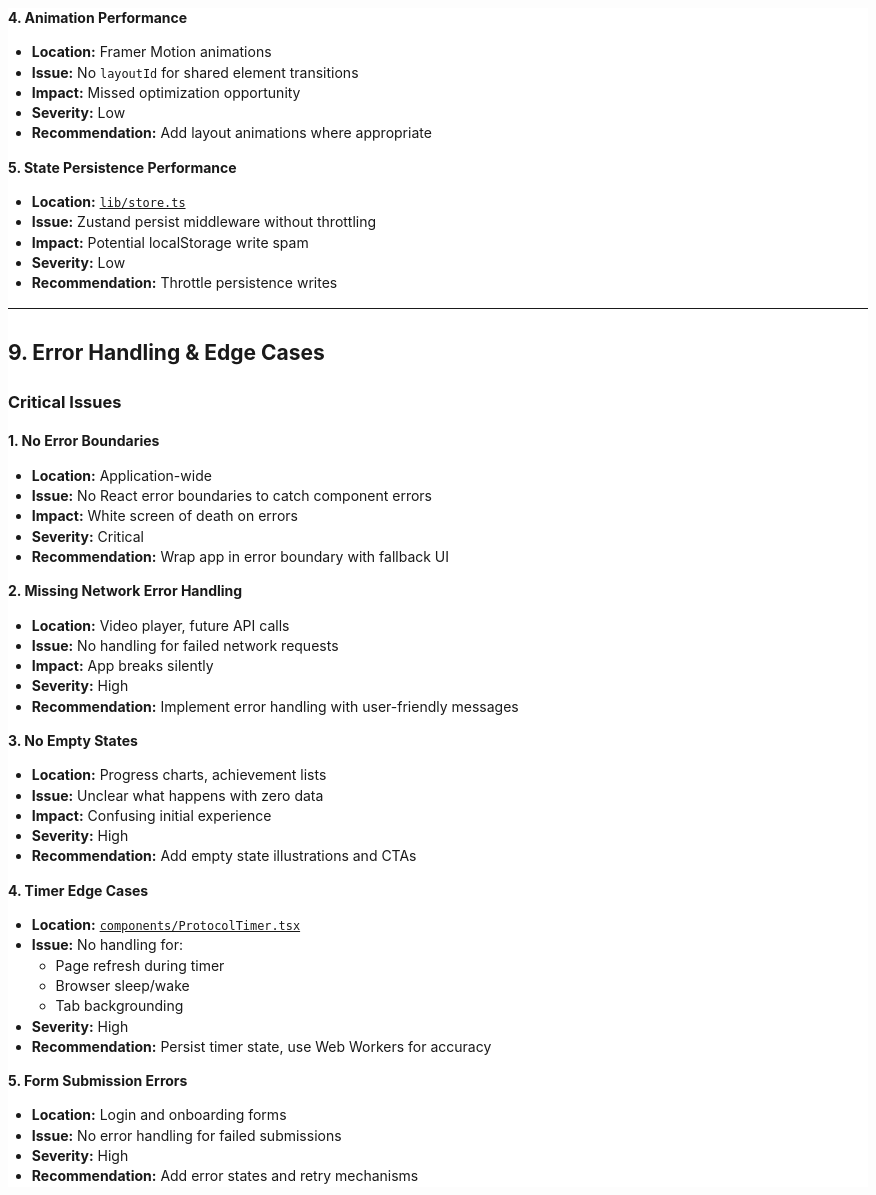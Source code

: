 **4. Animation Performance**
- **Location:** Framer Motion animations
- **Issue:** No `layoutId` for shared element transitions
- **Impact:** Missed optimization opportunity
- **Severity:** Low
- **Recommendation:** Add layout animations where appropriate

**5. State Persistence Performance**
- **Location:** [`lib/store.ts`](lib/store.ts:59)
- **Issue:** Zustand persist middleware without throttling
- **Impact:** Potential localStorage write spam
- **Severity:** Low
- **Recommendation:** Throttle persistence writes

---

## 9. Error Handling & Edge Cases

### Critical Issues

**1. No Error Boundaries**
- **Location:** Application-wide
- **Issue:** No React error boundaries to catch component errors
- **Impact:** White screen of death on errors
- **Severity:** Critical
- **Recommendation:** Wrap app in error boundary with fallback UI

**2. Missing Network Error Handling**
- **Location:** Video player, future API calls
- **Issue:** No handling for failed network requests
- **Impact:** App breaks silently
- **Severity:** High
- **Recommendation:** Implement error handling with user-friendly messages

**3. No Empty States**
- **Location:** Progress charts, achievement lists
- **Issue:** Unclear what happens with zero data
- **Impact:** Confusing initial experience
- **Severity:** High
- **Recommendation:** Add empty state illustrations and CTAs

**4. Timer Edge Cases**
- **Location:** [`components/ProtocolTimer.tsx`](components/ProtocolTimer.tsx:1)
- **Issue:** No handling for:
  - Page refresh during timer
  - Browser sleep/wake
  - Tab backgrounding
- **Severity:** High
- **Recommendation:** Persist timer state, use Web Workers for accuracy

**5. Form Submission Errors**
- **Location:** Login and onboarding forms
- **Issue:** No error handling for failed submissions
- **Severity:** High
- **Recommendation:** Add error states and retry mechanisms

